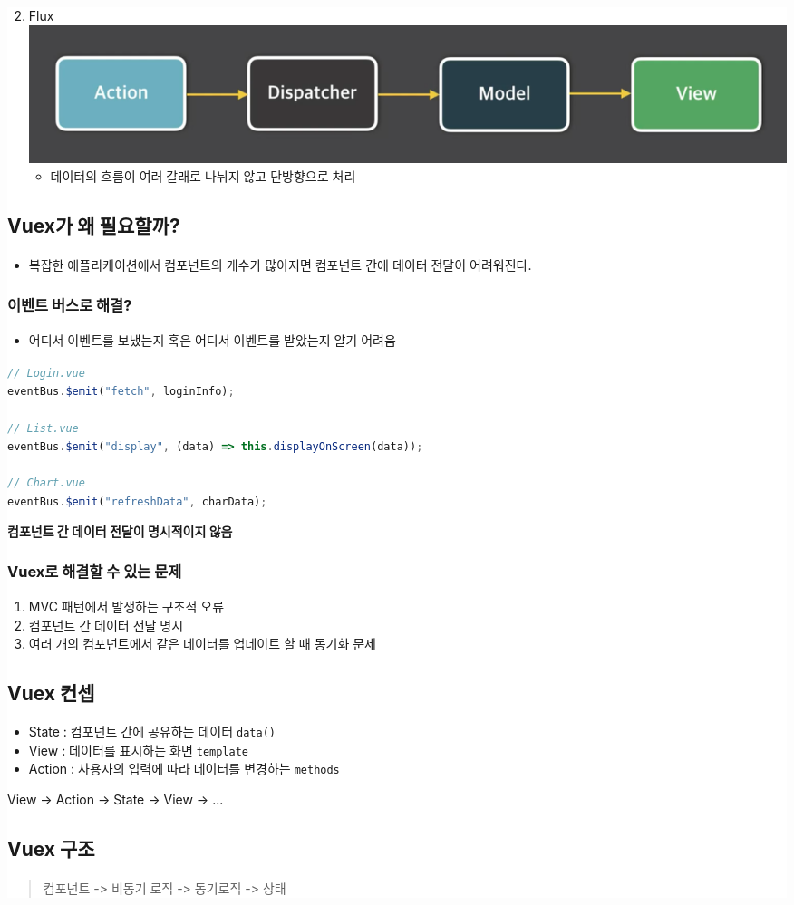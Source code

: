 2. Flux
   ![Flux](./img/Flux.png)
   - 데이터의 흐름이 여러 갈래로 나뉘지 않고 단방향으로 처리

## Vuex가 왜 필요할까?

- 복잡한 애플리케이션에서 컴포넌트의 개수가 많아지면 컴포넌트 간에 데이터 전달이 어려워진다.

### 이벤트 버스로 해결?

- 어디서 이벤트를 보냈는지 혹은 어디서 이벤트를 받았는지 알기 어려움

```js
// Login.vue
eventBus.$emit("fetch", loginInfo);

// List.vue
eventBus.$emit("display", (data) => this.displayOnScreen(data));

// Chart.vue
eventBus.$emit("refreshData", charData);
```

**컴포넌트 간 데이터 전달이 명시적이지 않음**

### Vuex로 해결할 수 있는 문제

1. MVC 패턴에서 발생하는 구조적 오류
2. 컴포넌트 간 데이터 전달 명시
3. 여러 개의 컴포넌트에서 같은 데이터를 업데이트 할 때 동기화 문제

## Vuex 컨셉

- State : 컴포넌트 간에 공유하는 데이터 `data()`
- View : 데이터를 표시하는 화면 `template`
- Action : 사용자의 입력에 따라 데이터를 변경하는 `methods`

View -> Action -> State -> View -> ...

## Vuex 구조

> 컴포넌트 -> 비동기 로직 -> 동기로직 -> 상태

